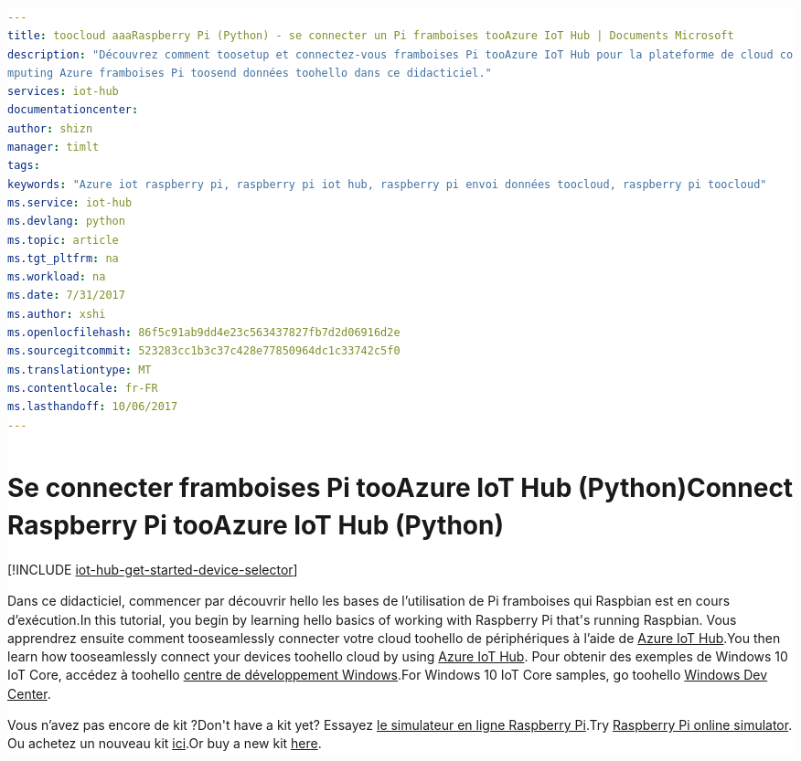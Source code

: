 ```yaml
---
title: toocloud aaaRaspberry Pi (Python) - se connecter un Pi framboises tooAzure IoT Hub | Documents Microsoft
description: "Découvrez comment toosetup et connectez-vous framboises Pi tooAzure IoT Hub pour la plateforme de cloud computing Azure framboises Pi toosend données toohello dans ce didacticiel."
services: iot-hub
documentationcenter: 
author: shizn
manager: timlt
tags: 
keywords: "Azure iot raspberry pi, raspberry pi iot hub, raspberry pi envoi données toocloud, raspberry pi toocloud"
ms.service: iot-hub
ms.devlang: python
ms.topic: article
ms.tgt_pltfrm: na
ms.workload: na
ms.date: 7/31/2017
ms.author: xshi
ms.openlocfilehash: 86f5c91ab9dd4e23c563437827fb7d2d06916d2e
ms.sourcegitcommit: 523283cc1b3c37c428e77850964dc1c33742c5f0
ms.translationtype: MT
ms.contentlocale: fr-FR
ms.lasthandoff: 10/06/2017
---
```

# <a name="connect-raspberry-pi-tooazure-iot-hub-python"></a><span data-ttu-id="ab37a-104">Se connecter framboises Pi tooAzure IoT Hub (Python)</span><span class="sxs-lookup"><span data-stu-id="ab37a-104">Connect Raspberry Pi tooAzure IoT Hub (Python)</span></span>

[!INCLUDE [iot-hub-get-started-device-selector](../../includes/iot-hub-get-started-device-selector.md)]

<span data-ttu-id="ab37a-105">Dans ce didacticiel, commencer par découvrir hello les bases de l’utilisation de Pi framboises qui Raspbian est en cours d’exécution.</span><span class="sxs-lookup"><span data-stu-id="ab37a-105">In this tutorial, you begin by learning hello basics of working with Raspberry Pi that's running Raspbian.</span></span> <span data-ttu-id="ab37a-106">Vous apprendrez ensuite comment tooseamlessly connecter votre cloud toohello de périphériques à l’aide de [Azure IoT Hub](iot-hub-what-is-iot-hub.md).</span><span class="sxs-lookup"><span data-stu-id="ab37a-106">You then learn how tooseamlessly connect your devices toohello cloud by using [Azure IoT Hub](iot-hub-what-is-iot-hub.md).</span></span> <span data-ttu-id="ab37a-107">Pour obtenir des exemples de Windows 10 IoT Core, accédez à toohello [centre de développement Windows](http://www.windowsondevices.com/).</span><span class="sxs-lookup"><span data-stu-id="ab37a-107">For Windows 10 IoT Core samples, go toohello [Windows Dev Center](http://www.windowsondevices.com/).</span></span>

<span data-ttu-id="ab37a-108">Vous n’avez pas encore de kit ?</span><span class="sxs-lookup"><span data-stu-id="ab37a-108">Don't have a kit yet?</span></span> <span data-ttu-id="ab37a-109">Essayez [le simulateur en ligne Raspberry Pi](iot-hub-raspberry-pi-web-simulator-get-started.md).</span><span class="sxs-lookup"><span data-stu-id="ab37a-109">Try [Raspberry Pi online simulator](iot-hub-raspberry-pi-web-simulator-get-started.md).</span></span> <span data-ttu-id="ab37a-110">Ou achetez un nouveau kit [ici](https://azure.microsoft.com/develop/iot/starter-kits).</span><span class="sxs-lookup"><span data-stu-id="ab37a-110">Or buy a new kit [here](https://azure.microsoft.com/develop/iot/starter-kits).</span></span>
